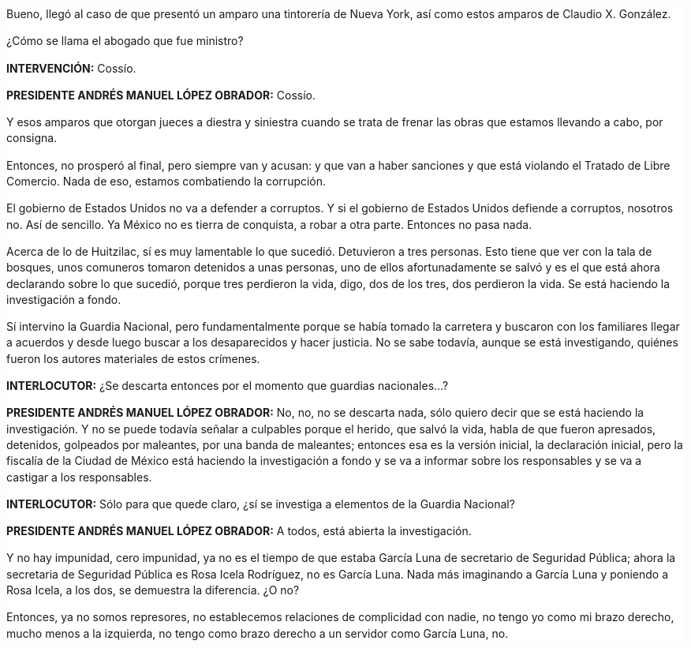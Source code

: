 Bueno, llegó al caso de que presentó un amparo una tintorería de Nueva York,
así como estos amparos de Claudio X. González.

¿Cómo se llama el abogado que fue ministro?

**INTERVENCIÓN:** Cossío.

**PRESIDENTE ANDRÉS MANUEL LÓPEZ OBRADOR:** Cossío.

Y esos amparos que otorgan jueces a diestra y siniestra cuando se trata de
frenar las obras que estamos llevando a cabo, por consigna.

Entonces, no prosperó al final, pero siempre van y acusan: y que van a haber
sanciones y que está violando el Tratado de Libre Comercio. Nada de eso,
estamos combatiendo la corrupción.

El gobierno de Estados Unidos no va a defender a corruptos. Y si el gobierno
de Estados Unidos defiende a corruptos, nosotros no. Así de sencillo. Ya
México no es tierra de conquista, a robar a otra parte. Entonces no pasa nada.

Acerca de lo de Huitzilac, sí es muy lamentable lo que sucedió. Detuvieron a
tres personas. Esto tiene que ver con la tala de bosques, unos comuneros
tomaron detenidos a unas personas, uno de ellos afortunadamente se salvó y es
el que está ahora declarando sobre lo que sucedió, porque tres perdieron la
vida, digo, dos de los tres, dos perdieron la vida. Se está haciendo la
investigación a fondo.

Sí intervino la Guardia Nacional, pero fundamentalmente porque se había tomado
la carretera y buscaron con los familiares llegar a acuerdos y desde luego
buscar a los desaparecidos y hacer justicia. No se sabe todavía, aunque se
está investigando, quiénes fueron los autores materiales de estos crímenes.

**INTERLOCUTOR:** ¿Se descarta entonces por el momento que guardias
nacionales…?

**PRESIDENTE ANDRÉS MANUEL LÓPEZ OBRADOR:** No, no, no se descarta nada, sólo
quiero decir que se está haciendo la investigación. Y no se puede todavía
señalar a culpables porque el herido, que salvó la vida, habla de que fueron
apresados, detenidos, golpeados por maleantes, por una banda de maleantes;
entonces esa es la versión inicial, la declaración inicial, pero la fiscalía
de la Ciudad de México está haciendo la investigación a fondo y se va a
informar sobre los responsables y se va a castigar a los responsables.

**INTERLOCUTOR:** Sólo para que quede claro, ¿sí se investiga a elementos de
la Guardia Nacional?

**PRESIDENTE ANDRÉS MANUEL LÓPEZ OBRADOR:** A todos, está abierta la
investigación.

Y no hay impunidad, cero impunidad, ya no es el tiempo de que estaba García
Luna de secretario de Seguridad Pública; ahora la secretaria de Seguridad
Pública es Rosa Icela Rodríguez, no es García Luna. Nada más imaginando a
García Luna y poniendo a Rosa Icela, a los dos, se demuestra la diferencia. ¿O
no?

Entonces, ya no somos represores, no establecemos relaciones de complicidad
con nadie, no tengo yo como mi brazo derecho, mucho menos a la izquierda, no
tengo como brazo derecho a un servidor como García Luna, no.
